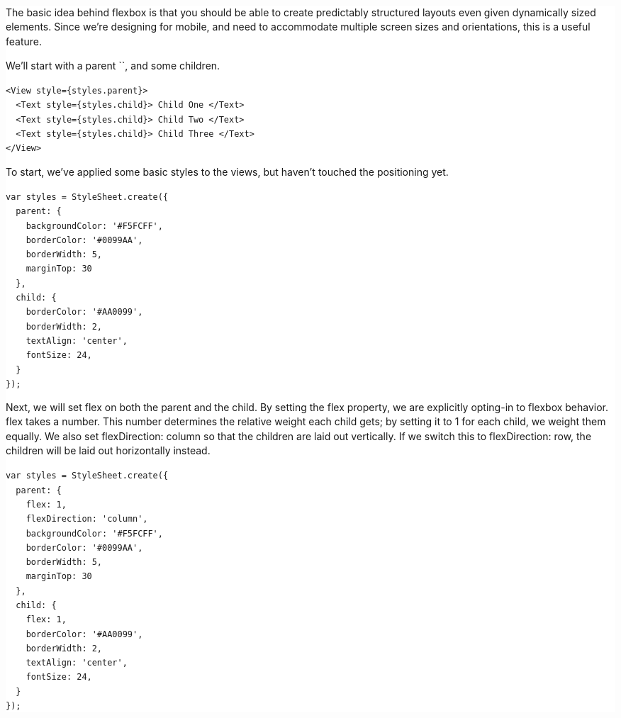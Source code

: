 The basic idea behind flexbox is that you should be able to create predictably structured layouts even given dynamically sized elements. Since we’re designing for mobile, and need to accommodate multiple screen sizes and orientations, this is a useful feature.

We’ll start with a parent ``, and some children.

```
<View style={styles.parent}>
  <Text style={styles.child}> Child One </Text>
  <Text style={styles.child}> Child Two </Text>
  <Text style={styles.child}> Child Three </Text>
</View>
```

To start, we’ve applied some basic styles to the views, but haven’t touched the positioning yet.

```
var styles = StyleSheet.create({
  parent: {
    backgroundColor: '#F5FCFF',
    borderColor: '#0099AA',
    borderWidth: 5,
    marginTop: 30
  },
  child: {
    borderColor: '#AA0099',
    borderWidth: 2,
    textAlign: 'center',
    fontSize: 24,
  }
});
```

Next, we will set flex on both the parent and the child. By setting the flex property, we are explicitly opting-in to flexbox behavior. flex takes a number. This number determines the relative weight each child gets; by setting it to 1 for each child, we weight them equally.
We also set flexDirection: column so that the children are laid out vertically. If we switch this to flexDirection: row, the children will be laid out horizontally instead.

```
var styles = StyleSheet.create({
  parent: {
    flex: 1,
    flexDirection: 'column',
    backgroundColor: '#F5FCFF',
    borderColor: '#0099AA',
    borderWidth: 5,
    marginTop: 30
  },
  child: {
    flex: 1,
    borderColor: '#AA0099',
    borderWidth: 2,
    textAlign: 'center',
    fontSize: 24,
  }
});
```
